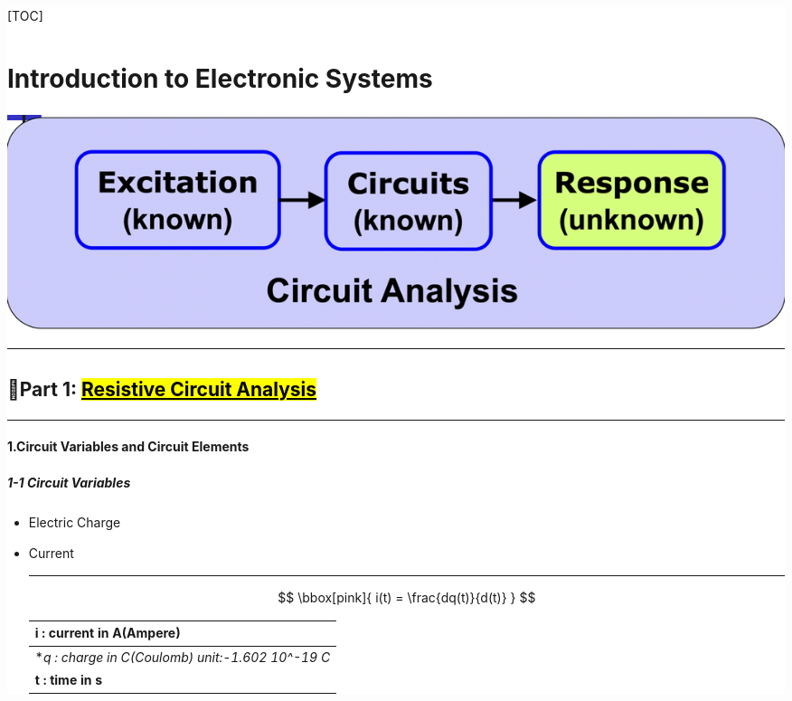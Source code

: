 [TOC]

# Introduction to Electronic Systems

![image-20230410141519617](./image-20230410141519617.png)

-----

## 🤡Part 1: <mark><u>Resistive Circuit Analysis</u></mark>

------

#### 1.Circuit Variables and Circuit Elements

#####     1-1 Circuit Variables

- Electric Charge

- Current
  
  -------
  
  $$
  \bbox[pink]{
  i(t) = \frac{dq(t)}{d(t)}
  }
  $$

  | i : current in A(Ampere)                           |
  | -------------------------------------------------- |
  | **q : charge in C(Coulomb) unit:-1.602 *10^-19 C** |
  | **t : time in s**                                  |
  